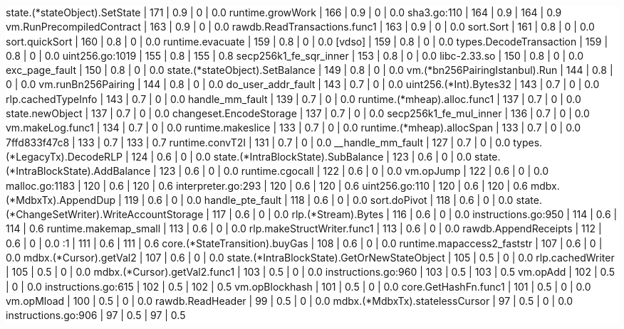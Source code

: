 state.(*stateObject).SetState                    |    171 |   0.9 |   0 |   0.0
runtime.growWork                                 |    166 |   0.9 |   0 |   0.0
sha3.go:110                                      |    164 |   0.9 | 164 |   0.9
vm.RunPrecompiledContract                        |    163 |   0.9 |   0 |   0.0
rawdb.ReadTransactions.func1                     |    163 |   0.9 |   0 |   0.0
sort.Sort                                        |    161 |   0.8 |   0 |   0.0
sort.quickSort                                   |    160 |   0.8 |   0 |   0.0
runtime.evacuate                                 |    159 |   0.8 |   0 |   0.0
[vdso]                                           |    159 |   0.8 |   0 |   0.0
types.DecodeTransaction                          |    159 |   0.8 |   0 |   0.0
uint256.go:1019                                  |    155 |   0.8 | 155 |   0.8
secp256k1_fe_sqr_inner                           |    153 |   0.8 |   0 |   0.0
libc-2.33.so                                     |    150 |   0.8 |   0 |   0.0
exc_page_fault                                   |    150 |   0.8 |   0 |   0.0
state.(*stateObject).SetBalance                  |    149 |   0.8 |   0 |   0.0
vm.(*bn256PairingIstanbul).Run                   |    144 |   0.8 |   0 |   0.0
vm.runBn256Pairing                               |    144 |   0.8 |   0 |   0.0
do_user_addr_fault                               |    143 |   0.7 |   0 |   0.0
uint256.(*Int).Bytes32                           |    143 |   0.7 |   0 |   0.0
rlp.cachedTypeInfo                               |    143 |   0.7 |   0 |   0.0
handle_mm_fault                                  |    139 |   0.7 |   0 |   0.0
runtime.(*mheap).alloc.func1                     |    137 |   0.7 |   0 |   0.0
state.newObject                                  |    137 |   0.7 |   0 |   0.0
changeset.EncodeStorage                          |    137 |   0.7 |   0 |   0.0
secp256k1_fe_mul_inner                           |    136 |   0.7 |   0 |   0.0
vm.makeLog.func1                                 |    134 |   0.7 |   0 |   0.0
runtime.makeslice                                |    133 |   0.7 |   0 |   0.0
runtime.(*mheap).allocSpan                       |    133 |   0.7 |   0 |   0.0
7ffd833f47c8                                     |    133 |   0.7 | 133 |   0.7
runtime.convT2I                                  |    131 |   0.7 |   0 |   0.0
__handle_mm_fault                                |    127 |   0.7 |   0 |   0.0
types.(*LegacyTx).DecodeRLP                      |    124 |   0.6 |   0 |   0.0
state.(*IntraBlockState).SubBalance              |    123 |   0.6 |   0 |   0.0
state.(*IntraBlockState).AddBalance              |    123 |   0.6 |   0 |   0.0
runtime.cgocall                                  |    122 |   0.6 |   0 |   0.0
vm.opJump                                        |    122 |   0.6 |   0 |   0.0
malloc.go:1183                                   |    120 |   0.6 | 120 |   0.6
interpreter.go:293                               |    120 |   0.6 | 120 |   0.6
uint256.go:110                                   |    120 |   0.6 | 120 |   0.6
mdbx.(*MdbxTx).AppendDup                         |    119 |   0.6 |   0 |   0.0
handle_pte_fault                                 |    118 |   0.6 |   0 |   0.0
sort.doPivot                                     |    118 |   0.6 |   0 |   0.0
state.(*ChangeSetWriter).WriteAccountStorage     |    117 |   0.6 |   0 |   0.0
rlp.(*Stream).Bytes                              |    116 |   0.6 |   0 |   0.0
instructions.go:950                              |    114 |   0.6 | 114 |   0.6
runtime.makemap_small                            |    113 |   0.6 |   0 |   0.0
rlp.makeStructWriter.func1                       |    113 |   0.6 |   0 |   0.0
rawdb.AppendReceipts                             |    112 |   0.6 |   0 |   0.0
<autogenerated>:1                                |    111 |   0.6 | 111 |   0.6
core.(*StateTransition).buyGas                   |    108 |   0.6 |   0 |   0.0
runtime.mapaccess2_faststr                       |    107 |   0.6 |   0 |   0.0
mdbx.(*Cursor).getVal2                           |    107 |   0.6 |   0 |   0.0
state.(*IntraBlockState).GetOrNewStateObject     |    105 |   0.5 |   0 |   0.0
rlp.cachedWriter                                 |    105 |   0.5 |   0 |   0.0
mdbx.(*Cursor).getVal2.func1                     |    103 |   0.5 |   0 |   0.0
instructions.go:960                              |    103 |   0.5 | 103 |   0.5
vm.opAdd                                         |    102 |   0.5 |   0 |   0.0
instructions.go:615                              |    102 |   0.5 | 102 |   0.5
vm.opBlockhash                                   |    101 |   0.5 |   0 |   0.0
core.GetHashFn.func1                             |    101 |   0.5 |   0 |   0.0
vm.opMload                                       |    100 |   0.5 |   0 |   0.0
rawdb.ReadHeader                                 |     99 |   0.5 |   0 |   0.0
mdbx.(*MdbxTx).statelessCursor                   |     97 |   0.5 |   0 |   0.0
instructions.go:906                              |     97 |   0.5 |  97 |   0.5